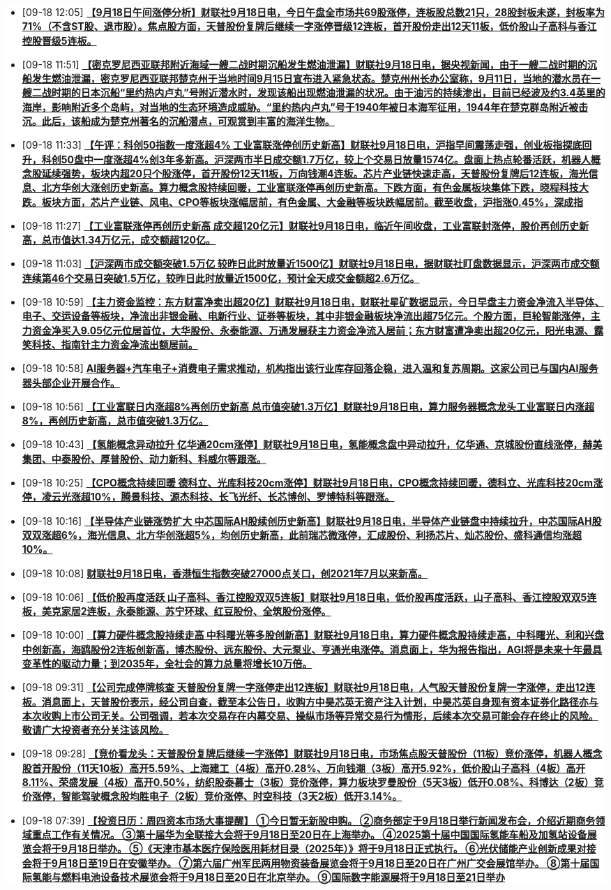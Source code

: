   - [09-18 12:05] **[【9月18日午间涨停分析】财联社9月18日电，今日午盘全市场共69股涨停，连板股总数21只，28股封板未遂，封板率为71%（不含ST股、退市股）。焦点股方面，天普股份复牌后继续一字涨停晋级12连板，首开股份走出12天11板，低价股山子高科与香江控股晋级5连板。](https://www.cls.cn/detail/2148666)**

  - [09-18 11:51] **[【密克罗尼西亚联邦附近海域一艘二战时期沉船发生燃油泄漏】财联社9月18日电，据央视新闻，由于一艘二战时期的沉船发生燃油泄漏，密克罗尼西亚联邦楚克州于当地时间9月15日宣布进入紧急状态。楚克州州长办公室称，9月11日，当地的潜水员在一艘二战时期的日本沉船“里约热内卢丸”号附近潜水时，发现该船出现燃油泄漏的状况。由于油污的持续渗出，目前已经波及约3.4英里的海岸，影响附近多个岛屿，对当地的生态环境造成威胁。“里约热内卢丸”号于1940年被日本海军征用，1944年在楚克群岛附近被击沉。此后，该船成为楚克州著名的沉船潜点，可观赏到丰富的海洋生物。](https://www.cls.cn/detail/2148673)**

  - [09-18 11:33] **[【午评：科创50指数一度涨超4% 工业富联涨停创历史新高】财联社9月18日电，沪指早间震荡走强，创业板指探底回升，科创50盘中一度涨超4%创3年多新高。沪深两市半日成交额1.7万亿，较上个交易日放量1574亿。盘面上热点轮番活跃，机器人概念股延续强势，板块内超20只个股涨停，首开股份12天11板，万向钱潮4连板。芯片产业链快速走高，天普股份复牌后12连板，海光信息、北方华创大涨创历史新高。算力概念股持续回暖，工业富联涨停再创历史新高。下跌方面，有色金属板块集体下跌，晓程科技大跌。板块方面，芯片产业链、风电、CPO等板块涨幅居前，有色金属、大金融等板块跌幅居前。截至收盘，沪指涨0.45%，深成指](https://www.cls.cn/detail/2148655)**

  - [09-18 11:27] **[【工业富联涨停再创历史新高 成交超120亿元】财联社9月18日电，临近午间收盘，工业富联封涨停，股价再创历史新高，总市值达1.34万亿元，成交额超120亿。](https://www.cls.cn/detail/2148650)**

  - [09-18 11:03] **[【沪深两市成交额突破1.5万亿 较昨日此时放量近1500亿】财联社9月18日电，据财联社盯盘数据显示，沪深两市成交额连续第46个交易日突破1.5万亿，较昨日此时放量近1500亿，预计全天成交金额超2.6万亿。
](https://www.cls.cn/detail/2148631)**

  - [09-18 10:59] **[【主力资金监控：东方财富净卖出超20亿】财联社9月18日电，财联社星矿数据显示，今日早盘主力资金净流入半导体、电子、交运设备等板块，净流出非银金融、电新行业、证券等板块，其中非银金融板块净流出超75亿元。个股方面，巨轮智能涨停，主力资金净买入9.05亿元位居首位，大华股份、永泰能源、万通发展获主力资金净流入居前；东方财富遭净卖出超20亿元，阳光电源、露笑科技、指南针主力资金净流出额居前。](https://www.cls.cn/detail/2148625)**

  - [09-18 10:58] **[AI服务器+汽车电子+消费电子需求推动，机构指出该行业库存回落企稳，进入温和复苏周期。这家公司已与国内AI服务器头部企业开展合作。](https://www.cls.cn/detail/2148623)**

  - [09-18 10:56] **[【工业富联日内涨超8%再创历史新高 总市值突破1.3万亿】财联社9月18日电，算力服务器概念龙头工业富联日内涨超8%，再创历史新高，总市值突破1.3万亿。](https://www.cls.cn/detail/2148621)**

  - [09-18 10:43] **[【氢能概念异动拉升 亿华通20cm涨停】财联社9月18日电，氢能概念盘中异动拉升，亿华通、京城股份直线涨停，赫美集团、中泰股份、厚普股份、动力新科、科威尔等跟涨。](https://www.cls.cn/detail/2148610)**

  - [09-18 10:25] **[【CPO概念持续回暖 德科立、光库科技20cm涨停】财联社9月18日电，CPO概念持续回暖，德科立、光库科技20cm涨停，凌云光涨超10%，腾景科技、源杰科技、长飞光纤、长芯博创、罗博特科等跟涨。](https://www.cls.cn/detail/2148596)**

  - [09-18 10:16] **[【半导体产业链涨势扩大 中芯国际AH股续创历史新高】财联社9月18日电，半导体产业链盘中持续拉升，中芯国际AH股双双涨超6%，海光信息、北方华创涨超5%，均创历史新高，此前瑞芯微涨停，汇成股份、利扬芯片、灿芯股份、盛科通信均涨超10%。](https://www.cls.cn/detail/2148579)**

  - [09-18 10:08] **[财联社9月18日电，香港恒生指数突破27000点关口，创2021年7月以来新高。](https://www.cls.cn/detail/2148560)**

  - [09-18 10:06] **[【低价股再度活跃 山子高科、香江控股双双5连板】财联社9月18日电，低价股再度活跃，山子高科、香江控股双双5连板，美克家居2连板，永泰能源、苏宁环球、红豆股份、全筑股份涨停。](https://www.cls.cn/detail/2148557)**

  - [09-18 10:00] **[【算力硬件概念股持续走高 中科曙光等多股创新高】财联社9月18日电，算力硬件概念股持续走高，中科曙光、利和兴盘中创新高，海鸥股份2连板创新高，博杰股份、远东股份、大元泵业、亨通光电涨停。消息面上，华为报告指出，AGI将是未来十年最具变革性的驱动力量；到2035年，全社会的算力总量将增长10万倍。](https://www.cls.cn/detail/2148554)**

  - [09-18 09:31] **[【公司完成停牌核查 天普股份复牌一字涨停走出12连板】财联社9月18日电，人气股天普股份复牌一字涨停，走出12连板。消息面上，天普股份表示，经公司自查，截至本公告日，收购方中昊芯英无资产注入计划，中昊芯英自身现有资本证券化路径亦与本次收购上市公司无关。公司强调，若本次交易存在内幕交易、操纵市场等异常交易行为情形，后续本次交易可能会存在终止的风险。敬请广大投资者充分关注该风险。
](https://www.cls.cn/detail/2148510)**

  - [09-18 09:28] **[【竞价看龙头：天普股份复牌后继续一字涨停】财联社9月18日电，市场焦点股天普股份（11板）竞价涨停，机器人概念股首开股份（11天10板）高开5.59%、上海建工（4板）高开0.28%、万向钱潮（3板）高开5.92%，低价股山子高科（4板）高开8.11%、荣盛发展（4板）高开0.50%，纺织股泰慕士（3板）竞价涨停，算力板块罗曼股份（5天3板）低开0.08%、科博达（2板）竞价涨停，智能驾驶概念股均胜电子（2板）竞价涨停、时空科技（3天2板）低开3.14%。](https://www.cls.cn/detail/2148508)**

  - [09-18 07:39] **[【投资日历：周四资本市场大事提醒】
①今日暂无新股申购。
②商务部定于9月18日举行新闻发布会，介绍近期商务领域重点工作有关情况。
③第十届华为全联接大会将于9月18日至20日在上海举办。
④2025第十届中国国际氢能车船及加氢站设备展览会将于9月18日举办。
⑤《天津市基本医疗保险医用耗材目录（2025年）》将于9月18日正式执行。
⑥光伏储能产业创新成果对接会将于9月18日至19日在安徽举办。
⑦第六届广州军民两用物资装备展览会将于9月18日至20日在广州广交会展馆举办。
⑧第十届国际氢能与燃料电池设备技术展览会将于9月18日至20日在北京举办。
⑨国际数字能源展将于9月18日至21日举办](https://www.cls.cn/detail/2148420)**
